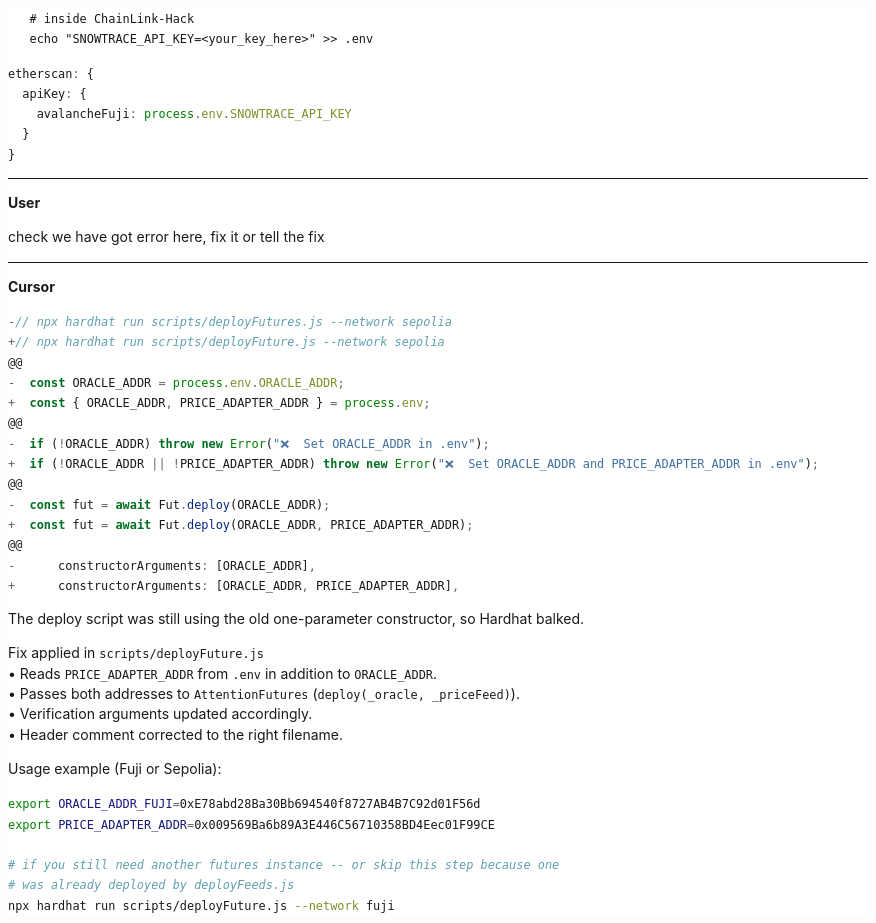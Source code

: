 ```shellscript
   # inside ChainLink-Hack
   echo "SNOWTRACE_API_KEY=<your_key_here>" >> .env
```

```typescript
etherscan: {
  apiKey: {
    avalancheFuji: process.env.SNOWTRACE_API_KEY
  }
}
```

---

**User**

check we have got error here, fix it or tell the fix 

---

**Cursor**

```javascript
-// npx hardhat run scripts/deployFutures.js --network sepolia
+// npx hardhat run scripts/deployFuture.js --network sepolia
@@
-  const ORACLE_ADDR = process.env.ORACLE_ADDR;          
+  const { ORACLE_ADDR, PRICE_ADAPTER_ADDR } = process.env;          
@@
-  if (!ORACLE_ADDR) throw new Error("❌  Set ORACLE_ADDR in .env");
+  if (!ORACLE_ADDR || !PRICE_ADAPTER_ADDR) throw new Error("❌  Set ORACLE_ADDR and PRICE_ADAPTER_ADDR in .env");
@@
-  const fut = await Fut.deploy(ORACLE_ADDR);
+  const fut = await Fut.deploy(ORACLE_ADDR, PRICE_ADAPTER_ADDR);
@@
-      constructorArguments: [ORACLE_ADDR],
+      constructorArguments: [ORACLE_ADDR, PRICE_ADAPTER_ADDR],

```

The deploy script was still using the old one-parameter constructor, so Hardhat balked.

Fix applied in `scripts/deployFuture.js`  
• Reads `PRICE_ADAPTER_ADDR` from `.env` in addition to `ORACLE_ADDR`.  
• Passes both addresses to `AttentionFutures` (`deploy(_oracle, _priceFeed)`).  
• Verification arguments updated accordingly.  
• Header comment corrected to the right filename.

Usage example (Fuji or Sepolia):

```bash
export ORACLE_ADDR_FUJI=0xE78abd28Ba30Bb694540f8727AB4B7C92d01F56d
export PRICE_ADAPTER_ADDR=0x009569Ba6b89A3E446C56710358BD4Eec01F99CE

# if you still need another futures instance -- or skip this step because one
# was already deployed by deployFeeds.js
npx hardhat run scripts/deployFuture.js --network fuji
```
